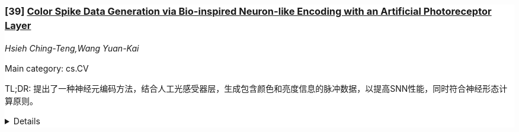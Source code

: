 ### [39] [Color Spike Data Generation via Bio-inspired Neuron-like Encoding with an Artificial Photoreceptor Layer](https://arxiv.org/abs/2508.13558)
*Hsieh Ching-Teng,Wang Yuan-Kai*

Main category: cs.CV

TL;DR: 提出了一种神经元编码方法，结合人工光感受器层，生成包含颜色和亮度信息的脉冲数据，以提高SNN性能，同时符合神经形态计算原则。


<details>
  <summary>Details</summary>
Motivation: 为了解决SNNs由于脉冲数据信息容量有限而导致性能滞后于CNNs的问题，并克服现有方法偏离神经形态计算原则的局限性。

Method: 提出了一种神经元编码方法，并结合了人工光感受器层，以生成包含颜色和亮度信息的脉冲数据。

Result: 实验结果表明，该生物启发方法能够有效增加脉冲信号的信息含量，提高SNN性能。

Conclusion: 该方法通过生成基于生物神经元原理的脉冲数据，有效增加了脉冲信号的信息含量并提高了SNN性能，同时符合神经形态计算的原则，具有未来发展潜力，可促进SNNs的广泛应用。

Abstract: In recent years, neuromorphic computing and spiking neural networks (SNNs)
have ad-vanced rapidly through integration with deep learning. However, the
performance of SNNs still lags behind that of convolutional neural networks
(CNNs), primarily due to the limited information capacity of spike-based data.
Although some studies have attempted to improve SNN performance by training
them with non-spiking inputs such as static images, this approach deviates from
